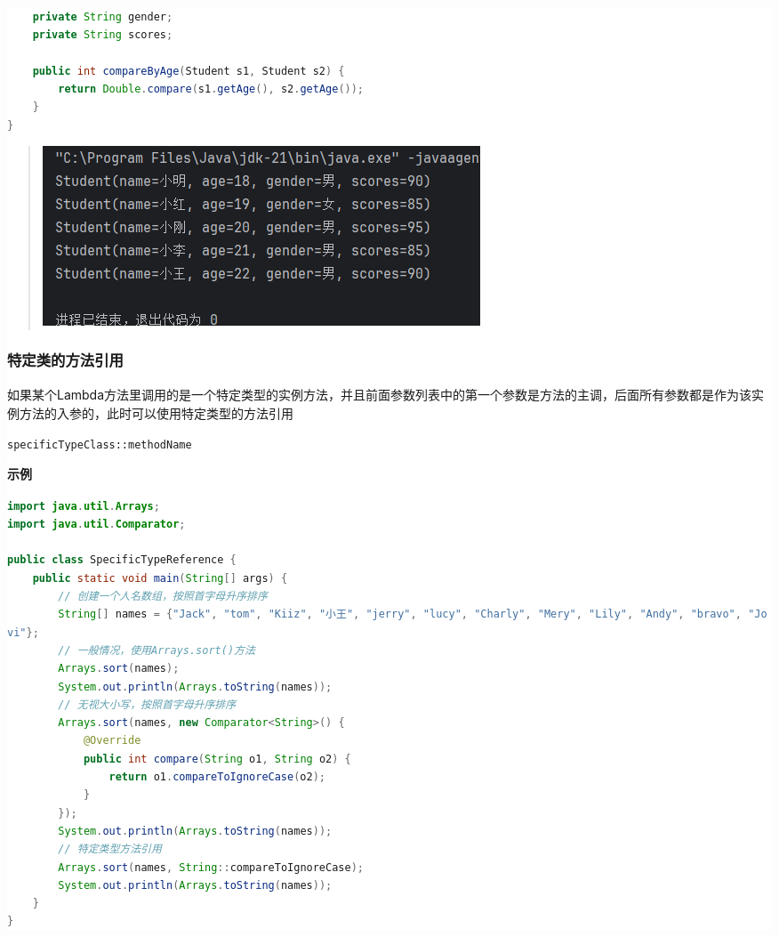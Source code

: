 ```java
    private String gender;
    private String scores;

    public int compareByAge(Student s1, Student s2) {
        return Double.compare(s1.getAge(), s2.getAge());
    }
}
```

> <img src="./img2/33.png">

### 特定类的方法引用

如果某个Lambda方法里调用的是一个特定类型的实例方法，并且前面参数列表中的第一个参数是方法的主调，后面所有参数都是作为该实例方法的入参的，此时可以使用特定类型的方法引用

`specificTypeClass::methodName`

**示例**

```java
import java.util.Arrays;
import java.util.Comparator;

public class SpecificTypeReference {
    public static void main(String[] args) {
        // 创建一个人名数组，按照首字母升序排序
        String[] names = {"Jack", "tom", "Kiiz", "小王", "jerry", "lucy", "Charly", "Mery", "Lily", "Andy", "bravo", "Jovi"};
        // 一般情况，使用Arrays.sort()方法
        Arrays.sort(names);
        System.out.println(Arrays.toString(names));
        // 无视大小写，按照首字母升序排序
        Arrays.sort(names, new Comparator<String>() {
            @Override
            public int compare(String o1, String o2) {
                return o1.compareToIgnoreCase(o2);
            }
        });
        System.out.println(Arrays.toString(names));
        // 特定类型方法引用
        Arrays.sort(names, String::compareToIgnoreCase);
        System.out.println(Arrays.toString(names));
    }
}
```
